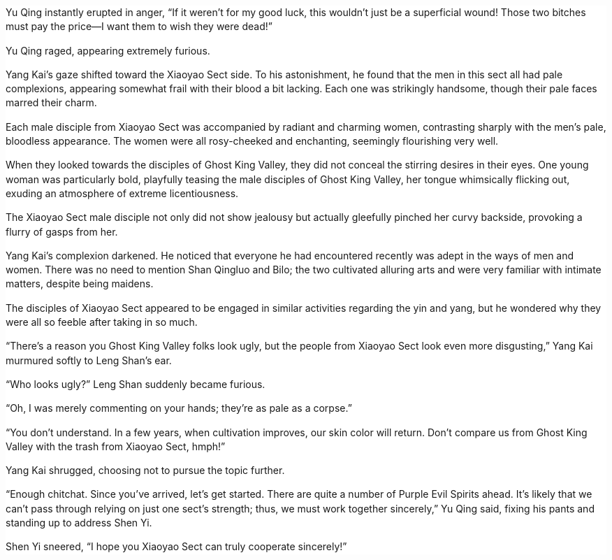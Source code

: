 Yu Qing instantly erupted in anger, “If it weren’t for my good luck, this wouldn’t just be a superficial wound! Those two bitches must pay the price—I want them to wish they were dead!”

Yu Qing raged, appearing extremely furious.

Yang Kai’s gaze shifted toward the Xiaoyao Sect side. To his astonishment, he found that the men in this sect all had pale complexions, appearing somewhat frail with their blood a bit lacking. Each one was strikingly handsome, though their pale faces marred their charm.

Each male disciple from Xiaoyao Sect was accompanied by radiant and charming women, contrasting sharply with the men’s pale, bloodless appearance. The women were all rosy-cheeked and enchanting, seemingly flourishing very well.

When they looked towards the disciples of Ghost King Valley, they did not conceal the stirring desires in their eyes. One young woman was particularly bold, playfully teasing the male disciples of Ghost King Valley, her tongue whimsically flicking out, exuding an atmosphere of extreme licentiousness.

The Xiaoyao Sect male disciple not only did not show jealousy but actually gleefully pinched her curvy backside, provoking a flurry of gasps from her.

Yang Kai’s complexion darkened. He noticed that everyone he had encountered recently was adept in the ways of men and women. There was no need to mention Shan Qingluo and Bilo; the two cultivated alluring arts and were very familiar with intimate matters, despite being maidens.

The disciples of Xiaoyao Sect appeared to be engaged in similar activities regarding the yin and yang, but he wondered why they were all so feeble after taking in so much.

“There’s a reason you Ghost King Valley folks look ugly, but the people from Xiaoyao Sect look even more disgusting,” Yang Kai murmured softly to Leng Shan’s ear.

“Who looks ugly?” Leng Shan suddenly became furious.

“Oh, I was merely commenting on your hands; they’re as pale as a corpse.”

“You don’t understand. In a few years, when cultivation improves, our skin color will return. Don’t compare us from Ghost King Valley with the trash from Xiaoyao Sect, hmph!”

Yang Kai shrugged, choosing not to pursue the topic further.

“Enough chitchat. Since you’ve arrived, let’s get started. There are quite a number of Purple Evil Spirits ahead. It’s likely that we can’t pass through relying on just one sect’s strength; thus, we must work together sincerely,” Yu Qing said, fixing his pants and standing up to address Shen Yi.

Shen Yi sneered, “I hope you Xiaoyao Sect can truly cooperate sincerely!”
